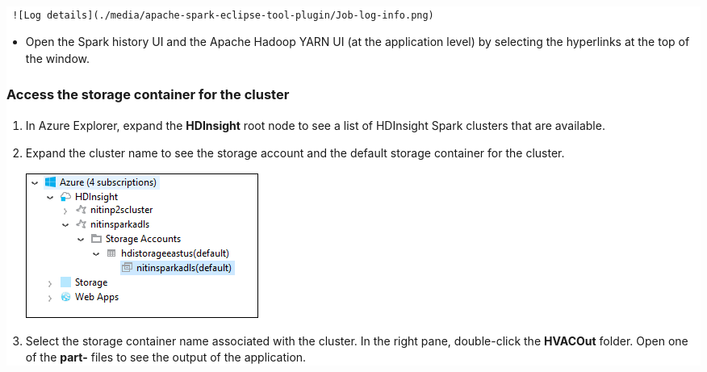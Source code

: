      ![Log details](./media/apache-spark-eclipse-tool-plugin/Job-log-info.png)

   * Open the Spark history UI and the Apache Hadoop YARN UI (at the application level) by selecting the hyperlinks at the top of the window.

### Access the storage container for the cluster
1. In Azure Explorer, expand the **HDInsight** root node to see a list of HDInsight Spark clusters that are available.
1. Expand the cluster name to see the storage account and the default storage container for the cluster.
   
   ![Storage account and default storage container](./media/apache-spark-eclipse-tool-plugin/view-explorer-5.png)
1. Select the storage container name associated with the cluster. In the right pane, double-click the **HVACOut** folder. Open one of the **part-** files to see the output of the application.

